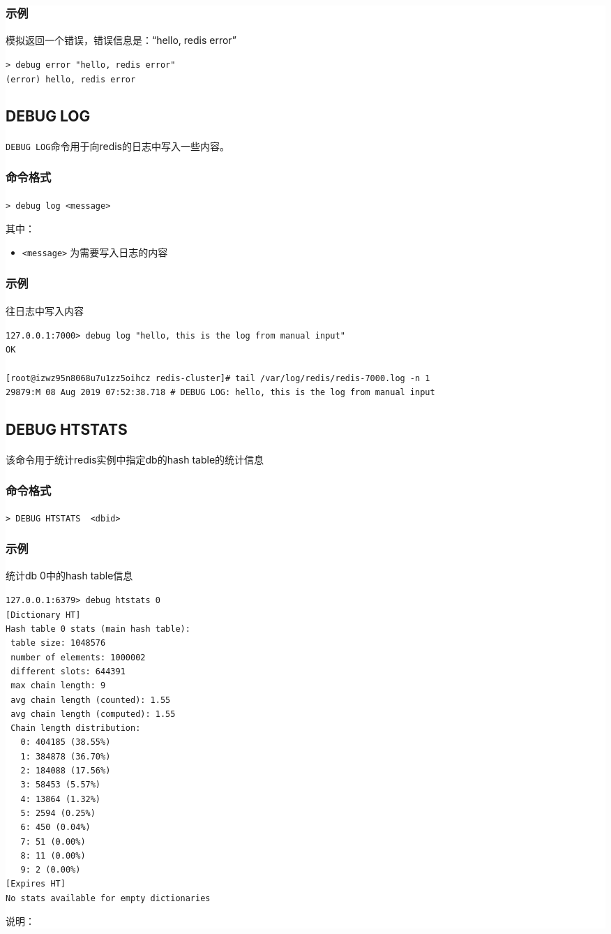 ### 示例
模拟返回一个错误，错误信息是：“hello, redis error”
```
> debug error "hello, redis error"
(error) hello, redis error
```

## DEBUG LOG
`DEBUG LOG`命令用于向redis的日志中写入一些内容。
### 命令格式
```
> debug log <message>
```
其中：
+ `<message>` 为需要写入日志的内容

### 示例
往日志中写入内容
```
127.0.0.1:7000> debug log "hello, this is the log from manual input"
OK

[root@izwz95n8068u7u1zz5oihcz redis-cluster]# tail /var/log/redis/redis-7000.log -n 1
29879:M 08 Aug 2019 07:52:38.718 # DEBUG LOG: hello, this is the log from manual input
```

## DEBUG HTSTATS 
该命令用于统计redis实例中指定db的hash table的统计信息
### 命令格式
```
> DEBUG HTSTATS  <dbid>
```

### 示例
统计db 0中的hash table信息
```
127.0.0.1:6379> debug htstats 0
[Dictionary HT]
Hash table 0 stats (main hash table):
 table size: 1048576
 number of elements: 1000002
 different slots: 644391
 max chain length: 9
 avg chain length (counted): 1.55
 avg chain length (computed): 1.55
 Chain length distribution:
   0: 404185 (38.55%)
   1: 384878 (36.70%)
   2: 184088 (17.56%)
   3: 58453 (5.57%)
   4: 13864 (1.32%)
   5: 2594 (0.25%)
   6: 450 (0.04%)
   7: 51 (0.00%)
   8: 11 (0.00%)
   9: 2 (0.00%)
[Expires HT]
No stats available for empty dictionaries
```
说明：
